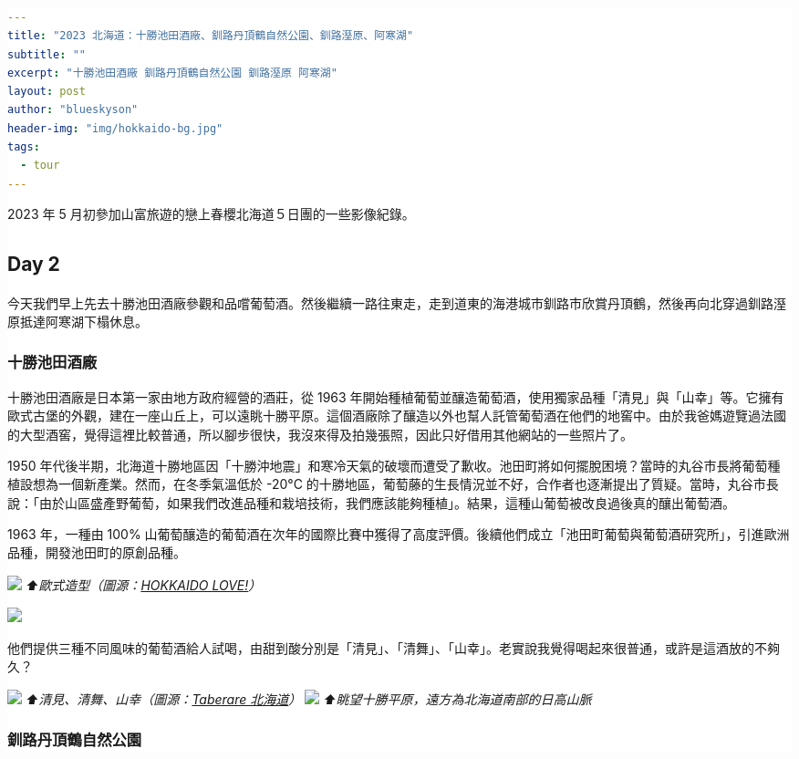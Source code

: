 ```yaml
---
title: "2023 北海道：十勝池田酒廠、釧路丹頂鶴自然公園、釧路溼原、阿寒湖"
subtitle: ""
excerpt: "十勝池田酒廠 釧路丹頂鶴自然公園 釧路溼原 阿寒湖"
layout: post
author: "blueskyson"
header-img: "img/hokkaido-bg.jpg"
tags:
  - tour
---
```


2023 年 5 月初參加山富旅遊的戀上春櫻北海道５日團的一些影像紀錄。

## Day 2

今天我們早上先去十勝池田酒廠參觀和品嚐葡萄酒。然後繼續一路往東走，走到道東的海港城市釧路市欣賞丹頂鶴，然後再向北穿過釧路溼原抵達阿寒湖下榻休息。

### 十勝池田酒廠

<iframe src="https://www.google.com/maps/embed?pb=!1m18!1m12!1m3!1d1846868.8334864734!2d141.83261015878534!3d42.91860755767983!2m3!1f0!2f0!3f0!3m2!1i1024!2i768!4f13.1!3m3!1m2!1s0x5f73bc9cb51c8581%3A0xb5bf7f2e2ad2cb5e!2z5rGg55Sw55S66JGh6JCE6YWS56CU56m25omA!5e0!3m2!1szh-TW!2stw!4v1685256088912!5m2!1szh-TW!2stw" width="600" height="450" style="border:0;" allowfullscreen="" loading="lazy" referrerpolicy="no-referrer-when-downgrade"></iframe>

十勝池田酒廠是日本第一家由地方政府經營的酒莊，從 1963 年開始種植葡萄並釀造葡萄酒，使用獨家品種「清見」與「山幸」等。它擁有歐式古堡的外觀，建在一座山丘上，可以遠眺十勝平原。這個酒廠除了釀造以外也幫人託管葡萄酒在他們的地窖中。由於我爸媽遊覽過法國的大型酒窖，覺得這裡比較普通，所以腳步很快，我沒來得及拍幾張照，因此只好借用其他網站的一些照片了。

1950 年代後半期，北海道十勝地區因「十勝沖地震」和寒冷天氣的破壞而遭受了歉收。池田町將如何擺脫困境？當時的丸谷市長將葡萄種植設想為一個新產業。然而，在冬季氣溫低於 -20°C 的十勝地區，葡萄藤的生長情況並不好，合作者也逐漸提出了質疑。當時，丸谷市長說：「由於山區盛產野葡萄，如果我們改進品種和栽培技術，我們應該能夠種植」。結果，這種山葡萄被改良過後真的釀出葡萄酒。

1963 年，一種由 100% 山葡萄釀造的葡萄酒在次年的國際比賽中獲得了高度評價。後續他們成立「池田町葡萄與葡萄酒研究所」，引進歐洲品種，開發池田町的原創品種。

![](https://raw.githubusercontent.com/blueskyson/image-host/master/tour/2023-hokkaido/ph3197-01.jpg)
*⬆歐式造型（圖源：[HOKKAIDO LOVE!](https://tw.visit-hokkaido.jp/destinations/hokkaido-royalty-ikeda-wine-castle)）*

![](https://raw.githubusercontent.com/blueskyson/image-host/master/tour/2023-hokkaido/20230502_090353.jpg)

他們提供三種不同風味的葡萄酒給人試喝，由甜到酸分別是「清見」、「清舞」、「山幸」。老實說我覺得喝起來很普通，或許是這酒放的不夠久？

![](https://raw.githubusercontent.com/blueskyson/image-host/master/tour/2023-hokkaido/main04.jpg)
*⬆清見、清舞、山幸（圖源：[Taberare 北海道](https://www.taberare.com/c/category/liquor/wine/t00195-001)）*
![](https://raw.githubusercontent.com/blueskyson/image-host/master/tour/2023-hokkaido/20230502_085957.jpg)
*⬆眺望十勝平原，遠方為北海道南部的日高山脈*

### 釧路丹頂鶴自然公園

<iframe src="https://www.google.com/maps/embed?pb=!1m14!1m8!1m3!1d46643.45909275573!2d144.16577645118164!3d43.0579204!3m2!1i1024!2i768!4f13.1!3m3!1m2!1s0x5f72409d47e5ce29%3A0xb71169d6a2a22bf1!2z6Yen6Lev5biC5Li56aCC6ba06Ieq54S25YWs5ZyS!5e0!3m2!1szh-TW!2stw!4v1685259918031!5m2!1szh-TW!2stw" width="600" height="450" style="border:0;" allowfullscreen="" loading="lazy" referrerpolicy="no-referrer-when-downgrade"></iframe>
